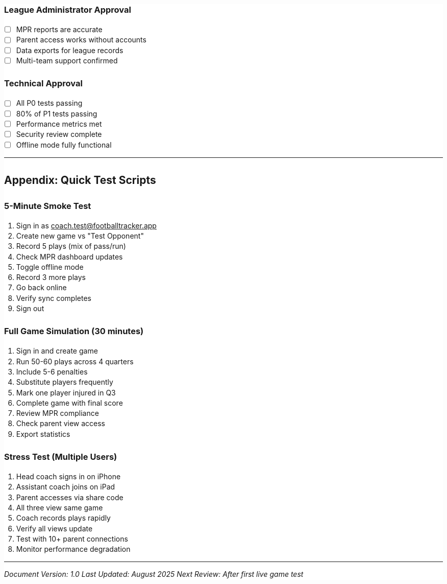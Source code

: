 ### League Administrator Approval
- [ ] MPR reports are accurate
- [ ] Parent access works without accounts
- [ ] Data exports for league records
- [ ] Multi-team support confirmed

### Technical Approval
- [ ] All P0 tests passing
- [ ] 80% of P1 tests passing
- [ ] Performance metrics met
- [ ] Security review complete
- [ ] Offline mode fully functional

---

## Appendix: Quick Test Scripts

### 5-Minute Smoke Test
1. Sign in as coach.test@footballtracker.app
2. Create new game vs "Test Opponent"
3. Record 5 plays (mix of pass/run)
4. Check MPR dashboard updates
5. Toggle offline mode
6. Record 3 more plays
7. Go back online
8. Verify sync completes
9. Sign out

### Full Game Simulation (30 minutes)
1. Sign in and create game
2. Run 50-60 plays across 4 quarters
3. Include 5-6 penalties
4. Substitute players frequently
5. Mark one player injured in Q3
6. Complete game with final score
7. Review MPR compliance
8. Check parent view access
9. Export statistics

### Stress Test (Multiple Users)
1. Head coach signs in on iPhone
2. Assistant coach joins on iPad
3. Parent accesses via share code
4. All three view same game
5. Coach records plays rapidly
6. Verify all views update
7. Test with 10+ parent connections
8. Monitor performance degradation

---

*Document Version: 1.0*
*Last Updated: August 2025*
*Next Review: After first live game test*